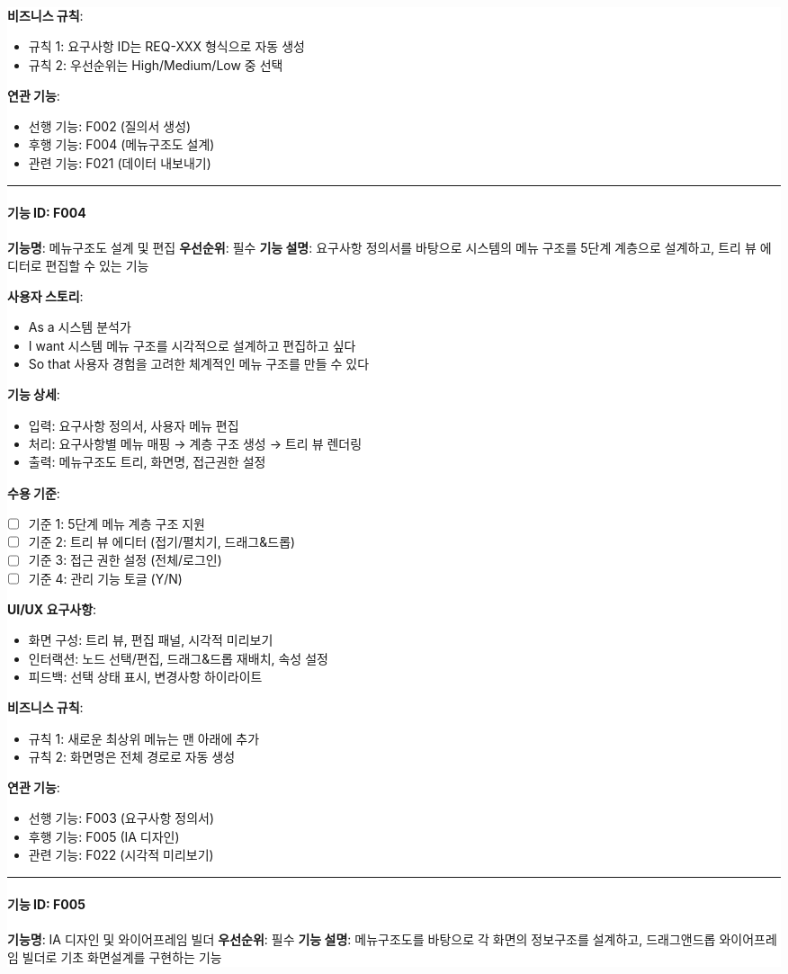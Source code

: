 **비즈니스 규칙**:
- 규칙 1: 요구사항 ID는 REQ-XXX 형식으로 자동 생성
- 규칙 2: 우선순위는 High/Medium/Low 중 선택

**연관 기능**:
- 선행 기능: F002 (질의서 생성)
- 후행 기능: F004 (메뉴구조도 설계)
- 관련 기능: F021 (데이터 내보내기)

---

#### 기능 ID: F004
**기능명**: 메뉴구조도 설계 및 편집
**우선순위**: 필수
**기능 설명**: 
요구사항 정의서를 바탕으로 시스템의 메뉴 구조를 5단계 계층으로 설계하고, 트리 뷰 에디터로 편집할 수 있는 기능

**사용자 스토리**:
- As a 시스템 분석가
- I want 시스템 메뉴 구조를 시각적으로 설계하고 편집하고 싶다
- So that 사용자 경험을 고려한 체계적인 메뉴 구조를 만들 수 있다

**기능 상세**:
- 입력: 요구사항 정의서, 사용자 메뉴 편집
- 처리: 요구사항별 메뉴 매핑 → 계층 구조 생성 → 트리 뷰 렌더링
- 출력: 메뉴구조도 트리, 화면명, 접근권한 설정

**수용 기준**:
- [ ] 기준 1: 5단계 메뉴 계층 구조 지원
- [ ] 기준 2: 트리 뷰 에디터 (접기/펼치기, 드래그&드롭)
- [ ] 기준 3: 접근 권한 설정 (전체/로그인)
- [ ] 기준 4: 관리 기능 토글 (Y/N)

**UI/UX 요구사항**:
- 화면 구성: 트리 뷰, 편집 패널, 시각적 미리보기
- 인터랙션: 노드 선택/편집, 드래그&드롭 재배치, 속성 설정
- 피드백: 선택 상태 표시, 변경사항 하이라이트

**비즈니스 규칙**:
- 규칙 1: 새로운 최상위 메뉴는 맨 아래에 추가
- 규칙 2: 화면명은 전체 경로로 자동 생성

**연관 기능**:
- 선행 기능: F003 (요구사항 정의서)
- 후행 기능: F005 (IA 디자인)
- 관련 기능: F022 (시각적 미리보기)

---

#### 기능 ID: F005
**기능명**: IA 디자인 및 와이어프레임 빌더
**우선순위**: 필수
**기능 설명**: 
메뉴구조도를 바탕으로 각 화면의 정보구조를 설계하고, 드래그앤드롭 와이어프레임 빌더로 기초 화면설계를 구현하는 기능
